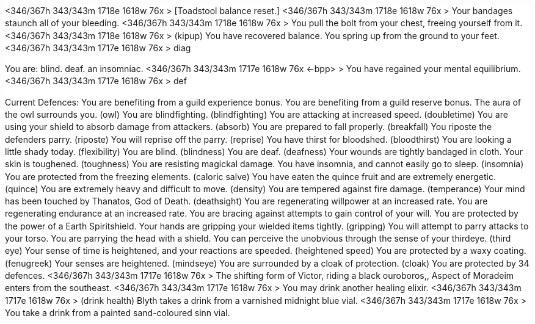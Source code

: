 <346/367h 343/343m 1718e 1618w 76x <e-pp> <w> <pbd>> 
[Toadstool balance reset.]
<346/367h 343/343m 1718e 1618w 76x <e-pp> <w> <pbd>> 
Your bandages staunch all of your bleeding.
<346/367h 343/343m 1718e 1618w 76x <e-pp> <w> <pbd>> 
You pull the bolt from your chest, freeing yourself from it.
<346/367h 343/343m 1718e 1618w 76x <e-pp> <pbd>> (kipup) 
You have recovered balance.
You spring up from the ground to your feet.
<346/367h 343/343m 1717e 1618w 76x <ebpp> <bd>> diag

You are:
blind.
deaf.
an insomniac.
<346/367h 343/343m 1717e 1618w 76x <-bpp> <bd>> 
You have regained your mental equilibrium.
<346/367h 343/343m 1717e 1618w 76x <ebpp> <bd>> def

Current Defences:
You are benefiting from a guild experience bonus.
You are benefiting from a guild reserve bonus.
The aura of the owl surrounds you. (owl)
You are blindfighting. (blindfighting)
You are attacking at increased speed. (doubletime)
You are using your shield to absorb damage from attackers. (absorb)
You are prepared to fall properly. (breakfall)
You riposte the defenders parry. (riposte)
You will reprise off the parry. (reprise)
You have thirst for bloodshed. (bloodthirst)
You are looking a little shady today. (flexibility)
You are blind. (blindness)
You are deaf. (deafness)
Your wounds are tightly bandaged in cloth.
Your skin is toughened. (toughness)
You are resisting magickal damage.
You have insomnia, and cannot easily go to sleep. (insomnia)
You are protected from the freezing elements. (caloric salve)
You have eaten the quince fruit and are extremely energetic. (quince)
You are extremely heavy and difficult to move. (density)
You are tempered against fire damage. (temperance)
Your mind has been touched by Thanatos, God of Death. (deathsight)
You are regenerating willpower at an increased rate.
You are regenerating endurance at an increased rate.
You are bracing against attempts to gain control of your will.
You are protected by the power of a Earth Spiritshield.
Your hands are gripping your wielded items tightly. (gripping)
You will attempt to parry attacks to your torso.
You are parrying the head with a shield.
You can perceive the unobvious through the sense of your thirdeye. (third eye)
Your sense of time is heightened, and your reactions are speeded. (heightened speed)
You are protected by a waxy coating. (fenugreek)
Your senses are heightened. (mindseye)
You are surrounded by a cloak of protection. (cloak)
You are protected by 34 defences.
<346/367h 343/343m 1717e 1618w 76x <ebpp> <bd>> 
The shifting form of Victor, riding a black ouroboros,, Aspect of Moradeim 
enters from the southeast.
<346/367h 343/343m 1717e 1618w 76x <ebpp> <bd>> 
You may drink another healing elixir.
<346/367h 343/343m 1717e 1618w 76x <ebpp> <bd>> (drink health) 
Blyth takes a drink from a varnished midnight blue vial.
<346/367h 343/343m 1717e 1618w 76x <ebpp> <bd>> 
You take a drink from a painted sand-coloured sinn vial.